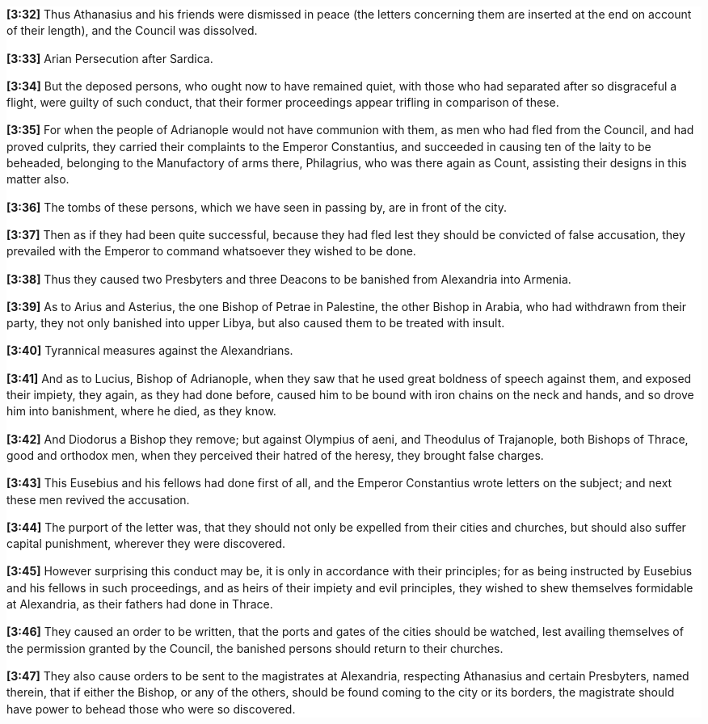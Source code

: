 **[3:32]** Thus Athanasius and his friends were dismissed in peace (the letters concerning them are inserted at the end on account of their length), and the Council was dissolved.

**[3:33]** Arian Persecution after Sardica.

**[3:34]** But the deposed persons, who ought now to have remained quiet, with those who had separated after so disgraceful a flight, were guilty of such conduct, that their former proceedings appear trifling in comparison of these.

**[3:35]** For when the people of Adrianople would not have communion with them, as men who had fled from the Council, and had proved culprits, they carried their complaints to the Emperor Constantius, and succeeded in causing ten of the laity to be beheaded, belonging to the Manufactory of arms there, Philagrius, who was there again as Count, assisting their designs in this matter also.

**[3:36]** The tombs of these persons, which we have seen in passing by, are in front of the city.

**[3:37]** Then as if they had been quite successful, because they had fled lest they should be convicted of false accusation, they prevailed with the Emperor to command whatsoever they wished to be done.

**[3:38]** Thus they caused two Presbyters and three Deacons to be banished from Alexandria into Armenia.

**[3:39]** As to Arius and Asterius, the one Bishop of Petrae in Palestine, the other Bishop in Arabia, who had withdrawn from their party, they not only banished into upper Libya, but also caused them to be treated with insult.

**[3:40]** Tyrannical measures against the Alexandrians.

**[3:41]** And as to Lucius, Bishop of Adrianople, when they saw that he used great boldness of speech against them, and exposed their impiety, they again, as they had done before, caused him to be bound with iron chains on the neck and hands, and so drove him into banishment, where he died, as they know.

**[3:42]** And Diodorus a Bishop they remove; but against Olympius of aeni, and Theodulus of Trajanople, both Bishops of Thrace, good and orthodox men, when they perceived their hatred of the heresy, they brought false charges.

**[3:43]** This Eusebius and his fellows had done first of all, and the Emperor Constantius wrote letters on the subject; and next these men revived the accusation.

**[3:44]** The purport of the letter was, that they should not only be expelled from their cities and churches, but should also suffer capital punishment, wherever they were discovered.

**[3:45]** However surprising this conduct may be, it is only in accordance with their principles; for as being instructed by Eusebius and his fellows in such proceedings, and as heirs of their impiety and evil principles, they wished to shew themselves formidable at Alexandria, as their fathers had done in Thrace.

**[3:46]** They caused an order to be written, that the ports and gates of the cities should be watched, lest availing themselves of the permission granted by the Council, the banished persons should return to their churches.

**[3:47]** They also cause orders to be sent to the magistrates at Alexandria, respecting Athanasius and certain Presbyters, named therein, that if either the Bishop, or any of the others, should be found coming to the city or its borders, the magistrate should have power to behead those who were so discovered.
